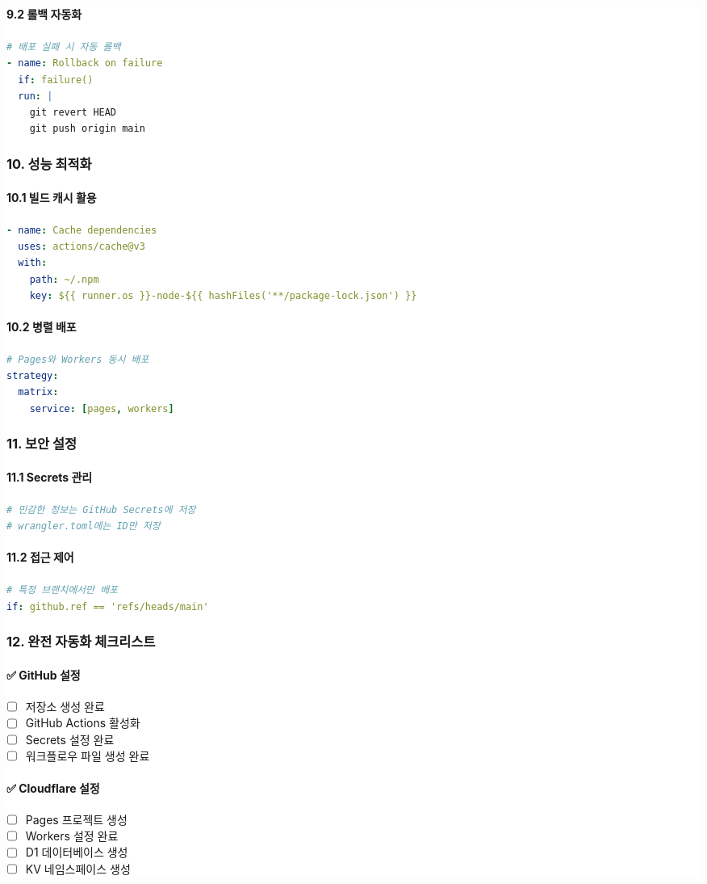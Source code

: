 #### 9.2 롤백 자동화
```yaml
# 배포 실패 시 자동 롤백
- name: Rollback on failure
  if: failure()
  run: |
    git revert HEAD
    git push origin main
```

### 10. 성능 최적화

#### 10.1 빌드 캐시 활용
```yaml
- name: Cache dependencies
  uses: actions/cache@v3
  with:
    path: ~/.npm
    key: ${{ runner.os }}-node-${{ hashFiles('**/package-lock.json') }}
```

#### 10.2 병렬 배포
```yaml
# Pages와 Workers 동시 배포
strategy:
  matrix:
    service: [pages, workers]
```

### 11. 보안 설정

#### 11.1 Secrets 관리
```bash
# 민감한 정보는 GitHub Secrets에 저장
# wrangler.toml에는 ID만 저장
```

#### 11.2 접근 제어
```yaml
# 특정 브랜치에서만 배포
if: github.ref == 'refs/heads/main'
```

### 12. 완전 자동화 체크리스트

#### ✅ GitHub 설정
- [ ] 저장소 생성 완료
- [ ] GitHub Actions 활성화
- [ ] Secrets 설정 완료
- [ ] 워크플로우 파일 생성 완료

#### ✅ Cloudflare 설정
- [ ] Pages 프로젝트 생성
- [ ] Workers 설정 완료
- [ ] D1 데이터베이스 생성
- [ ] KV 네임스페이스 생성
